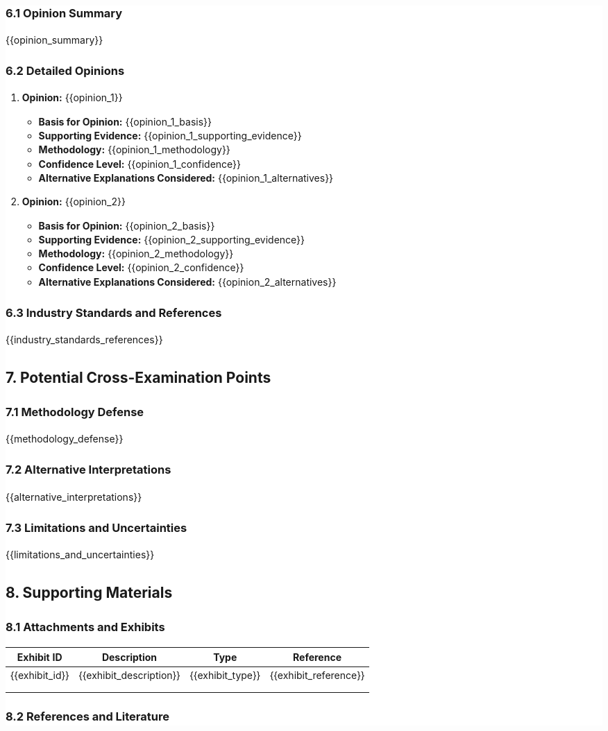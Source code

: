### 6.1 Opinion Summary

{{opinion_summary}}

### 6.2 Detailed Opinions

1. **Opinion:** {{opinion_1}}
   - **Basis for Opinion:** {{opinion_1_basis}}
   - **Supporting Evidence:** {{opinion_1_supporting_evidence}}
   - **Methodology:** {{opinion_1_methodology}}
   - **Confidence Level:** {{opinion_1_confidence}}
   - **Alternative Explanations Considered:** {{opinion_1_alternatives}}

2. **Opinion:** {{opinion_2}}
   - **Basis for Opinion:** {{opinion_2_basis}}
   - **Supporting Evidence:** {{opinion_2_supporting_evidence}}
   - **Methodology:** {{opinion_2_methodology}}
   - **Confidence Level:** {{opinion_2_confidence}}
   - **Alternative Explanations Considered:** {{opinion_2_alternatives}}

### 6.3 Industry Standards and References

{{industry_standards_references}}

## 7. Potential Cross-Examination Points

### 7.1 Methodology Defense

{{methodology_defense}}

### 7.2 Alternative Interpretations

{{alternative_interpretations}}

### 7.3 Limitations and Uncertainties

{{limitations_and_uncertainties}}

## 8. Supporting Materials

### 8.1 Attachments and Exhibits

| Exhibit ID | Description | Type | Reference |
|-----------|-------------|------|-----------|
| {{exhibit_id}} | {{exhibit_description}} | {{exhibit_type}} | {{exhibit_reference}} |
| | | | |
| | | | |

### 8.2 References and Literature
